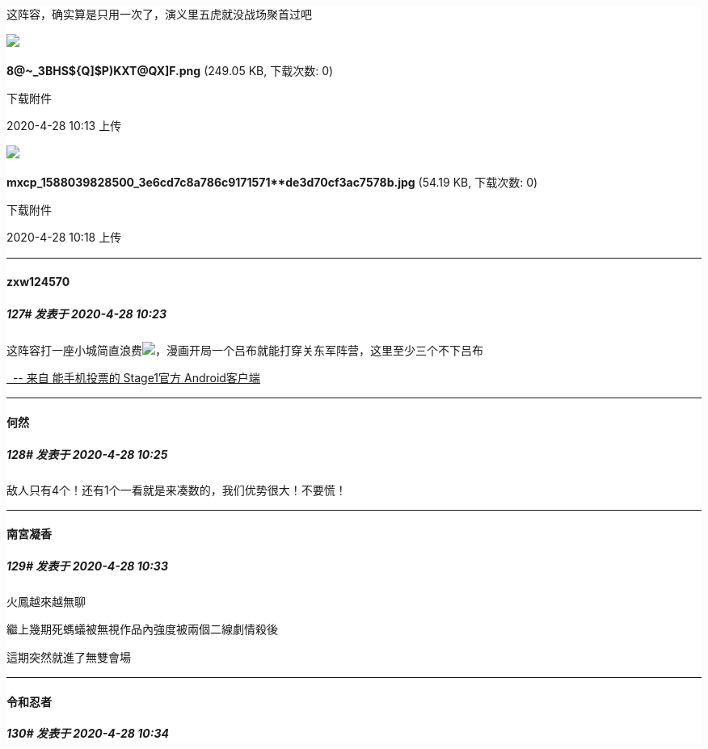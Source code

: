 
这阵容，确实算是只用一次了，演义里五虎就没战场聚首过吧


<img src="https://img.saraba1st.com/forum/202004/28/101303rzhhfcff0p6fazh6.png" referrerpolicy="no-referrer">


<strong>8@~_3BHS${Q]$P)KXT@QX]F.png</strong> (249.05 KB, 下载次数: 0)

下载附件

2020-4-28 10:13 上传


<img src="https://img.saraba1st.com/forum/202004/28/101855cd2yxzeym222a3ab.jpg" referrerpolicy="no-referrer">


<strong>mxcp_1588039828500_3e6cd7c8a786c9171571**de3d70cf3ac7578b.jpg</strong> (54.19 KB, 下载次数: 0)

下载附件

2020-4-28 10:18 上传


-----

####  zxw124570  
##### 127#       发表于 2020-4-28 10:23


这阵容打一座小城简直浪费<img src="https://static.saraba1st.com/image/smiley/face2017/001.png" referrerpolicy="no-referrer">，漫画开局一个吕布就能打穿关东军阵营，这里至少三个不下吕布

[  -- 来自 能手机投票的 Stage1官方 Android客户端](https://www.coolapk.com/apk/140634)


-----

####  何然  
##### 128#       发表于 2020-4-28 10:25


敌人只有4个！还有1个一看就是来凑数的，我们优势很大！不要慌！


-----

####  南宮凝香  
##### 129#       发表于 2020-4-28 10:33


火鳳越來越無聊

繼上幾期死螞蟻被無視作品內強度被兩個二線劇情殺後

這期突然就進了無雙會場


-----

####  令和忍者  
##### 130#       发表于 2020-4-28 10:34
